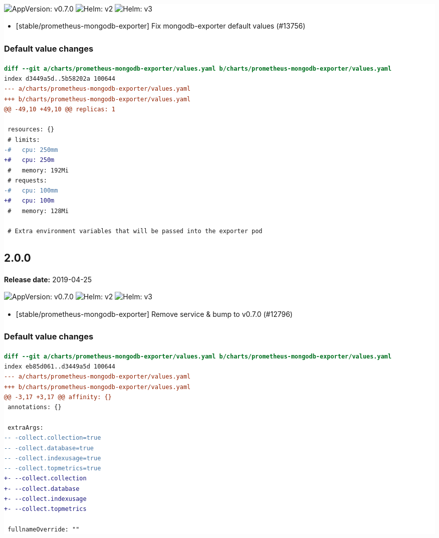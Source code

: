 ![AppVersion: v0.7.0](https://img.shields.io/static/v1?label=AppVersion&message=v0.7.0&color=success)
![Helm: v2](https://img.shields.io/static/v1?label=Helm&message=v2&color=inactive&logo=helm)
![Helm: v3](https://img.shields.io/static/v1?label=Helm&message=v3&color=informational&logo=helm)

* [stable/prometheus-mongodb-exporter] Fix mongodb-exporter default values (#13756)

### Default value changes

```diff
diff --git a/charts/prometheus-mongodb-exporter/values.yaml b/charts/prometheus-mongodb-exporter/values.yaml
index d3449a5d..5b58202a 100644
--- a/charts/prometheus-mongodb-exporter/values.yaml
+++ b/charts/prometheus-mongodb-exporter/values.yaml
@@ -49,10 +49,10 @@ replicas: 1
 
 resources: {}
 # limits:
-#   cpu: 250mm
+#   cpu: 250m
 #   memory: 192Mi
 # requests:
-#   cpu: 100mm
+#   cpu: 100m
 #   memory: 128Mi
 
 # Extra environment variables that will be passed into the exporter pod

```

## 2.0.0

**Release date:** 2019-04-25

![AppVersion: v0.7.0](https://img.shields.io/static/v1?label=AppVersion&message=v0.7.0&color=success)
![Helm: v2](https://img.shields.io/static/v1?label=Helm&message=v2&color=inactive&logo=helm)
![Helm: v3](https://img.shields.io/static/v1?label=Helm&message=v3&color=informational&logo=helm)

* [stable/prometheus-mongodb-exporter] Remove service & bump to v0.7.0 (#12796)

### Default value changes

```diff
diff --git a/charts/prometheus-mongodb-exporter/values.yaml b/charts/prometheus-mongodb-exporter/values.yaml
index eb85d061..d3449a5d 100644
--- a/charts/prometheus-mongodb-exporter/values.yaml
+++ b/charts/prometheus-mongodb-exporter/values.yaml
@@ -3,17 +3,17 @@ affinity: {}
 annotations: {}
 
 extraArgs:
-- -collect.collection=true
-- -collect.database=true
-- -collect.indexusage=true
-- -collect.topmetrics=true
+- --collect.collection
+- --collect.database
+- --collect.indexusage
+- --collect.topmetrics
 
 fullnameOverride: ""
```